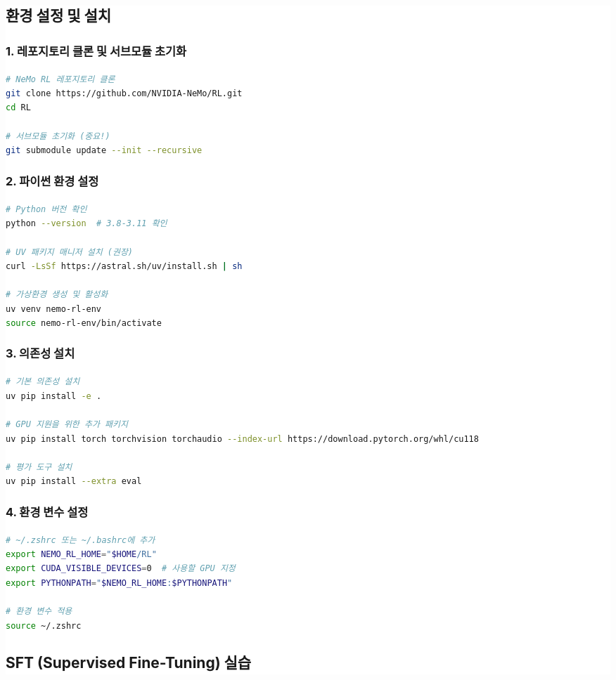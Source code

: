 ## 환경 설정 및 설치

### 1. 레포지토리 클론 및 서브모듈 초기화

```bash
# NeMo RL 레포지토리 클론
git clone https://github.com/NVIDIA-NeMo/RL.git
cd RL

# 서브모듈 초기화 (중요!)
git submodule update --init --recursive
```

### 2. 파이썬 환경 설정

```bash
# Python 버전 확인
python --version  # 3.8-3.11 확인

# UV 패키지 매니저 설치 (권장)
curl -LsSf https://astral.sh/uv/install.sh | sh

# 가상환경 생성 및 활성화
uv venv nemo-rl-env
source nemo-rl-env/bin/activate
```

### 3. 의존성 설치

```bash
# 기본 의존성 설치
uv pip install -e .

# GPU 지원을 위한 추가 패키지
uv pip install torch torchvision torchaudio --index-url https://download.pytorch.org/whl/cu118

# 평가 도구 설치
uv pip install --extra eval
```

### 4. 환경 변수 설정

```bash
# ~/.zshrc 또는 ~/.bashrc에 추가
export NEMO_RL_HOME="$HOME/RL"
export CUDA_VISIBLE_DEVICES=0  # 사용할 GPU 지정
export PYTHONPATH="$NEMO_RL_HOME:$PYTHONPATH"

# 환경 변수 적용
source ~/.zshrc
```

## SFT (Supervised Fine-Tuning) 실습
